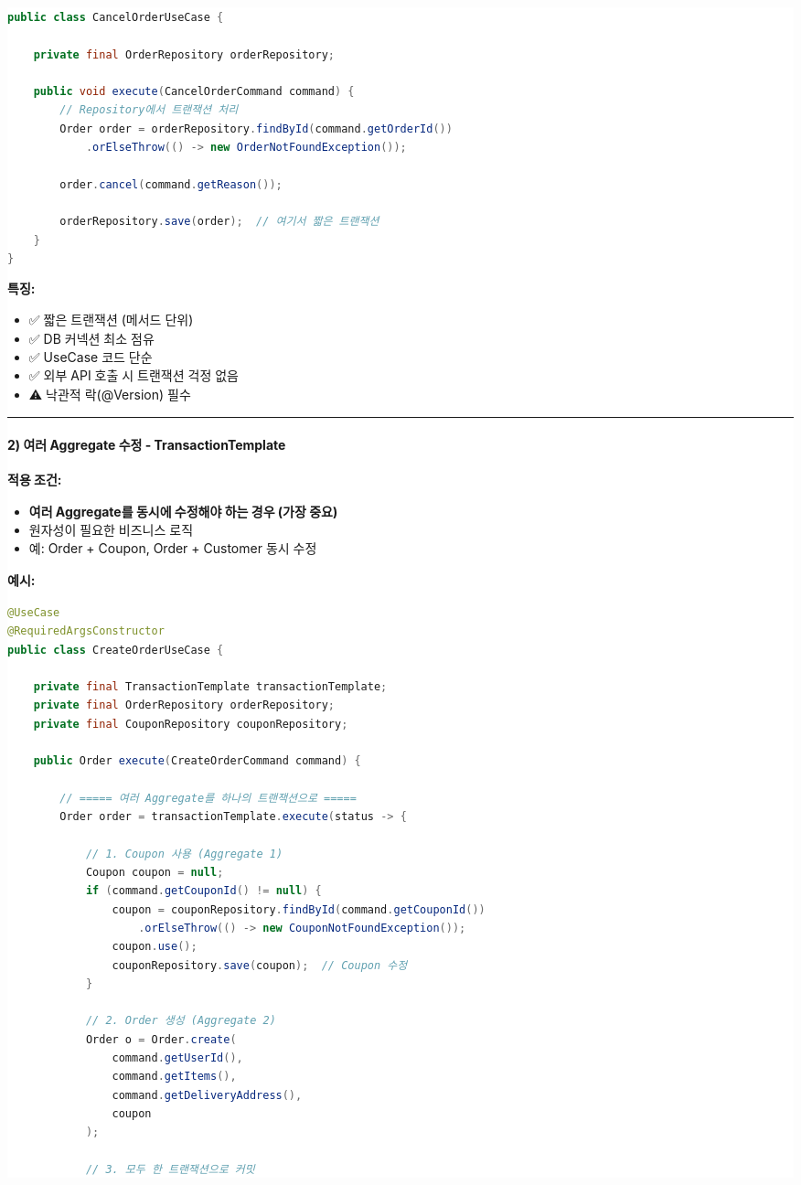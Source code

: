 ```java
public class CancelOrderUseCase {
    
    private final OrderRepository orderRepository;
    
    public void execute(CancelOrderCommand command) {
        // Repository에서 트랜잭션 처리
        Order order = orderRepository.findById(command.getOrderId())
            .orElseThrow(() -> new OrderNotFoundException());
        
        order.cancel(command.getReason());
        
        orderRepository.save(order);  // 여기서 짧은 트랜잭션
    }
}
```

**특징:**
- ✅ 짧은 트랜잭션 (메서드 단위)
- ✅ DB 커넥션 최소 점유
- ✅ UseCase 코드 단순
- ✅ 외부 API 호출 시 트랜잭션 걱정 없음
- ⚠️ 낙관적 락(@Version) 필수

---

#### 2) 여러 Aggregate 수정 - TransactionTemplate

**적용 조건:**
- **여러 Aggregate를 동시에 수정해야 하는 경우 (가장 중요)**
- 원자성이 필요한 비즈니스 로직
- 예: Order + Coupon, Order + Customer 동시 수정

**예시:**
```java
@UseCase
@RequiredArgsConstructor
public class CreateOrderUseCase {
    
    private final TransactionTemplate transactionTemplate;
    private final OrderRepository orderRepository;
    private final CouponRepository couponRepository;
    
    public Order execute(CreateOrderCommand command) {
        
        // ===== 여러 Aggregate를 하나의 트랜잭션으로 =====
        Order order = transactionTemplate.execute(status -> {
            
            // 1. Coupon 사용 (Aggregate 1)
            Coupon coupon = null;
            if (command.getCouponId() != null) {
                coupon = couponRepository.findById(command.getCouponId())
                    .orElseThrow(() -> new CouponNotFoundException());
                coupon.use();
                couponRepository.save(coupon);  // Coupon 수정
            }
            
            // 2. Order 생성 (Aggregate 2)
            Order o = Order.create(
                command.getUserId(),
                command.getItems(),
                command.getDeliveryAddress(),
                coupon
            );
            
            // 3. 모두 한 트랜잭션으로 커밋
```